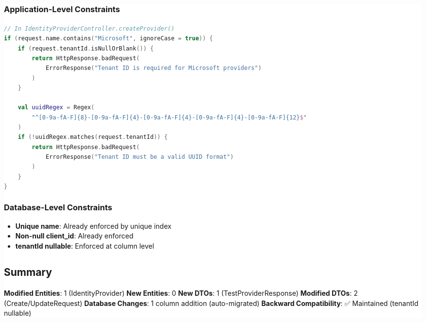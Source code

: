 ### Application-Level Constraints

```kotlin
// In IdentityProviderController.createProvider()
if (request.name.contains("Microsoft", ignoreCase = true)) {
    if (request.tenantId.isNullOrBlank()) {
        return HttpResponse.badRequest(
            ErrorResponse("Tenant ID is required for Microsoft providers")
        )
    }

    val uuidRegex = Regex(
        "^[0-9a-fA-F]{8}-[0-9a-fA-F]{4}-[0-9a-fA-F]{4}-[0-9a-fA-F]{4}-[0-9a-fA-F]{12}$"
    )
    if (!uuidRegex.matches(request.tenantId)) {
        return HttpResponse.badRequest(
            ErrorResponse("Tenant ID must be a valid UUID format")
        )
    }
}
```

### Database-Level Constraints

- **Unique name**: Already enforced by unique index
- **Non-null client_id**: Already enforced
- **tenantId nullable**: Enforced at column level

## Summary

**Modified Entities**: 1 (IdentityProvider)
**New Entities**: 0
**New DTOs**: 1 (TestProviderResponse)
**Modified DTOs**: 2 (Create/UpdateRequest)
**Database Changes**: 1 column addition (auto-migrated)
**Backward Compatibility**: ✅ Maintained (tenantId nullable)
